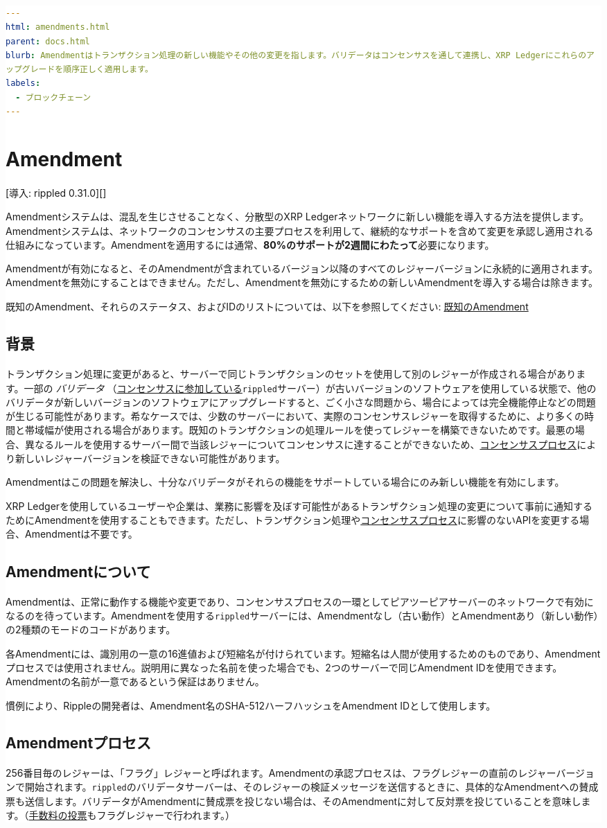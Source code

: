 ```yaml
---
html: amendments.html
parent: docs.html
blurb: Amendmentはトランザクション処理の新しい機能やその他の変更を指します。バリデータはコンセンサスを通して連携し、XRP Ledgerにこれらのアップグレードを順序正しく適用します。
labels:
  - ブロックチェーン
---
```

# Amendment

[導入: rippled 0.31.0][]

Amendmentシステムは、混乱を生じさせることなく、分散型のXRP Ledgerネットワークに新しい機能を導入する方法を提供します。Amendmentシステムは、ネットワークのコンセンサスの主要プロセスを利用して、継続的なサポートを含めて変更を承認し適用される仕組みになっています。Amendmentを適用するには通常、**80%のサポートが2週間にわたって**必要になります。

Amendmentが有効になると、そのAmendmentが含まれているバージョン以降のすべてのレジャーバージョンに永続的に適用されます。Amendmentを無効にすることはできません。ただし、Amendmentを無効にするための新しいAmendmentを導入する場合は除きます。

既知のAmendment、それらのステータス、およびIDのリストについては、以下を参照してください: [既知のAmendment](known-amendments.html)

## 背景

トランザクション処理に変更があると、サーバーで同じトランザクションのセットを使用して別のレジャーが作成される場合があります。一部の _バリデータ_ （[コンセンサスに参加している](rippled-server-modes.html#バリデータ)`rippled`サーバー）が古いバージョンのソフトウェアを使用している状態で、他のバリデータが新しいバージョンのソフトウェアにアップグレードすると、ごく小さな問題から、場合によっては完全機能停止などの問題が生じる可能性があります。希なケースでは、少数のサーバーにおいて、実際のコンセンサスレジャーを取得するために、より多くの時間と帯域幅が使用される場合があります。既知のトランザクションの処理ルールを使ってレジャーを構築できないためです。最悪の場合、異なるルールを使用するサーバー間で当該レジャーについてコンセンサスに達することができないため、[コンセンサスプロセス][]により新しいレジャーバージョンを検証できない可能性があります。

Amendmentはこの問題を解決し、十分なバリデータがそれらの機能をサポートしている場合にのみ新しい機能を有効にします。

XRP Ledgerを使用しているユーザーや企業は、業務に影響を及ぼす可能性があるトランザクション処理の変更について事前に通知するためにAmendmentを使用することもできます。ただし、トランザクション処理や[コンセンサスプロセス][]に影響のないAPIを変更する場合、Amendmentは不要です。

[コンセンサスプロセス]: consensus.html


## Amendmentについて

Amendmentは、正常に動作する機能や変更であり、コンセンサスプロセスの一環としてピアツーピアサーバーのネットワークで有効になるのを待っています。Amendmentを使用する`rippled`サーバーには、Amendmentなし（古い動作）とAmendmentあり（新しい動作）の2種類のモードのコードがあります。

各Amendmentには、識別用の一意の16進値および短縮名が付けられています。短縮名は人間が使用するためのものであり、Amendmentプロセスでは使用されません。説明用に異なった名前を使った場合でも、2つのサーバーで同じAmendment IDを使用できます。Amendmentの名前が一意であるという保証はありません。

慣例により、Rippleの開発者は、Amendment名のSHA-512ハーフハッシュをAmendment IDとして使用します。


## Amendmentプロセス

256番目毎のレジャーは、「フラグ」レジャーと呼ばれます。Amendmentの承認プロセスは、フラグレジャーの直前のレジャーバージョンで開始されます。`rippled`のバリデータサーバーは、そのレジャーの検証メッセージを送信するときに、具体的なAmendmentへの賛成票も送信します。バリデータがAmendmentに賛成票を投じない場合は、そのAmendmentに対して反対票を投じていることを意味します。（[手数料の投票](fee-voting.html)もフラグレジャーで行われます。）
